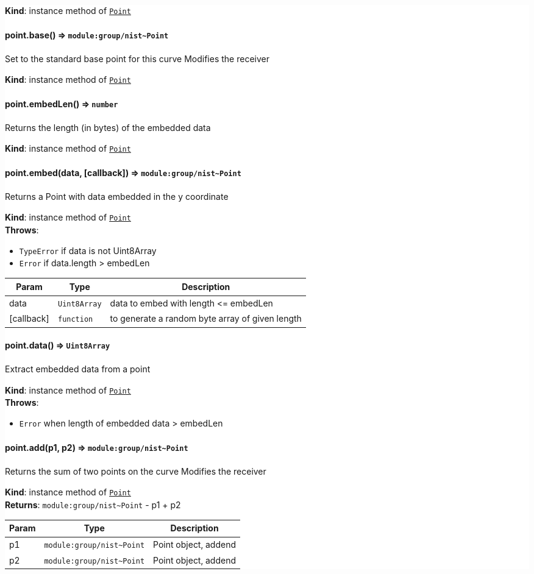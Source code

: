 **Kind**: instance method of [<code>Point</code>](#module_group/nist/point..Point)  
<a name="module_group/nist/point..Point+base"></a>

#### point.base() ⇒ <code>module:group/nist~Point</code>
Set to the standard base point for this curve
Modifies the receiver

**Kind**: instance method of [<code>Point</code>](#module_group/nist/point..Point)  
<a name="module_group/nist/point..Point+embedLen"></a>

#### point.embedLen() ⇒ <code>number</code>
Returns the length (in bytes) of the embedded data

**Kind**: instance method of [<code>Point</code>](#module_group/nist/point..Point)  
<a name="module_group/nist/point..Point+embed"></a>

#### point.embed(data, [callback]) ⇒ <code>module:group/nist~Point</code>
Returns a Point with data embedded in the y coordinate

**Kind**: instance method of [<code>Point</code>](#module_group/nist/point..Point)  
**Throws**:

- <code>TypeError</code> if data is not Uint8Array
- <code>Error</code> if data.length > embedLen


| Param | Type | Description |
| --- | --- | --- |
| data | <code>Uint8Array</code> | data to embed with length <= embedLen |
| [callback] | <code>function</code> | to generate a random byte array of given length |

<a name="module_group/nist/point..Point+data"></a>

#### point.data() ⇒ <code>Uint8Array</code>
Extract embedded data from a point

**Kind**: instance method of [<code>Point</code>](#module_group/nist/point..Point)  
**Throws**:

- <code>Error</code> when length of embedded data > embedLen

<a name="module_group/nist/point..Point+add"></a>

#### point.add(p1, p2) ⇒ <code>module:group/nist~Point</code>
Returns the sum of two points on the curve
Modifies the receiver

**Kind**: instance method of [<code>Point</code>](#module_group/nist/point..Point)  
**Returns**: <code>module:group/nist~Point</code> - p1 + p2  

| Param | Type | Description |
| --- | --- | --- |
| p1 | <code>module:group/nist~Point</code> | Point object, addend |
| p2 | <code>module:group/nist~Point</code> | Point object, addend |
